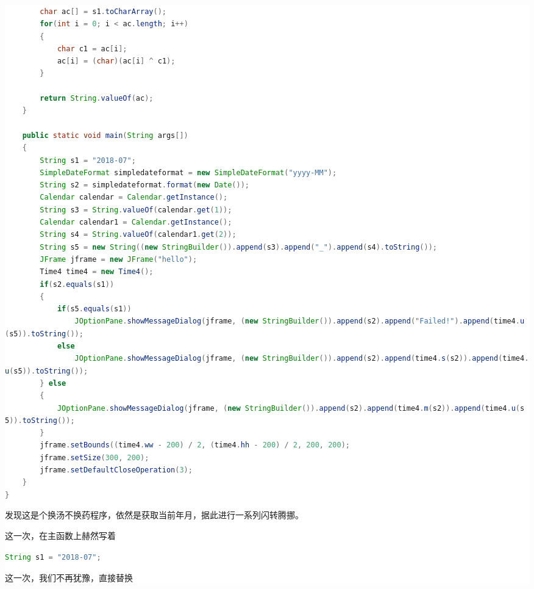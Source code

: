 ```java
        char ac[] = s1.toCharArray();
        for(int i = 0; i < ac.length; i++)
        {
            char c1 = ac[i];
            ac[i] = (char)(ac[i] ^ c1);
        }

        return String.valueOf(ac);
    }

    public static void main(String args[])
    {
        String s1 = "2018-07";
        SimpleDateFormat simpledateformat = new SimpleDateFormat("yyyy-MM");
        String s2 = simpledateformat.format(new Date());
        Calendar calendar = Calendar.getInstance();
        String s3 = String.valueOf(calendar.get(1));
        Calendar calendar1 = Calendar.getInstance();
        String s4 = String.valueOf(calendar1.get(2));
        String s5 = new String((new StringBuilder()).append(s3).append("_").append(s4).toString());
        JFrame jframe = new JFrame("hello");
        Time4 time4 = new Time4();
        if(s2.equals(s1))
        {
            if(s5.equals(s1))
                JOptionPane.showMessageDialog(jframe, (new StringBuilder()).append(s2).append("Failed!").append(time4.u(s5)).toString());
            else
                JOptionPane.showMessageDialog(jframe, (new StringBuilder()).append(s2).append(time4.s(s2)).append(time4.u(s5)).toString());
        } else
        {
            JOptionPane.showMessageDialog(jframe, (new StringBuilder()).append(s2).append(time4.m(s2)).append(time4.u(s5)).toString());
        }
        jframe.setBounds((time4.ww - 200) / 2, (time4.hh - 200) / 2, 200, 200);
        jframe.setSize(300, 200);
        jframe.setDefaultCloseOperation(3);
    }
}
```

发现这是个换汤不换药程序，依然是获取当前年月，据此进行一系列闪转腾挪。

这一次，在主函数上赫然写着

```java
String s1 = "2018-07";
```

这一次，我们不再犹豫，直接替换
